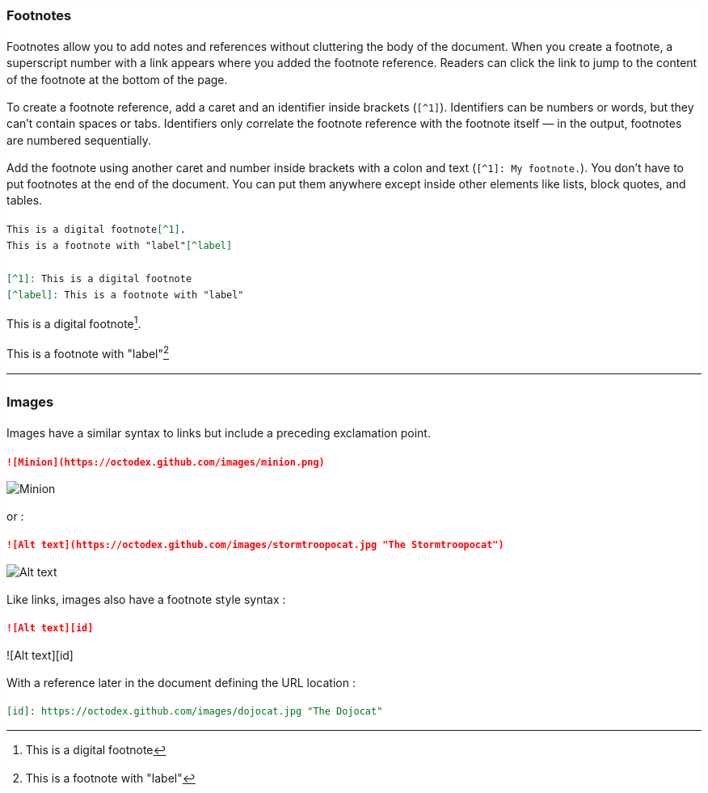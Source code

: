 
### Footnotes

Footnotes allow you to add notes and references without cluttering the body of the document. When you create a footnote, a superscript number with a link appears where you added the footnote reference. Readers can click the link to jump to the content of the footnote at the bottom of the page.

To create a footnote reference, add a caret and an identifier inside brackets (`[^1]`). Identifiers can be numbers or words, but they can’t contain spaces or tabs. Identifiers only correlate the footnote reference with the footnote itself — in the output, footnotes are numbered sequentially.

Add the footnote using another caret and number inside brackets with a colon and text (`[^1]: My footnote.`). You don’t have to put footnotes at the end of the document. You can put them anywhere except inside other elements like lists, block quotes, and tables.

```markdown
This is a digital footnote[^1].
This is a footnote with "label"[^label]

[^1]: This is a digital footnote
[^label]: This is a footnote with "label"
```

This is a digital footnote[^1].

This is a footnote with "label"[^label]

[^1]: This is a digital footnote
[^label]: This is a footnote with "label"

---

### Images

Images have a similar syntax to links but include a preceding exclamation point.

```markdown
![Minion](https://octodex.github.com/images/minion.png)
```

![Minion](https://octodex.github.com/images/minion.png)

or :

```markdown
![Alt text](https://octodex.github.com/images/stormtroopocat.jpg "The Stormtroopocat")
```

![Alt text](https://octodex.github.com/images/stormtroopocat.jpg "The Stormtroopocat")

Like links, images also have a footnote style syntax :

```markdown
![Alt text][id]
```

![Alt text][id]

With a reference later in the document defining the URL location :

```markdown
[id]: https://octodex.github.com/images/dojocat.jpg "The Dojocat"
```

